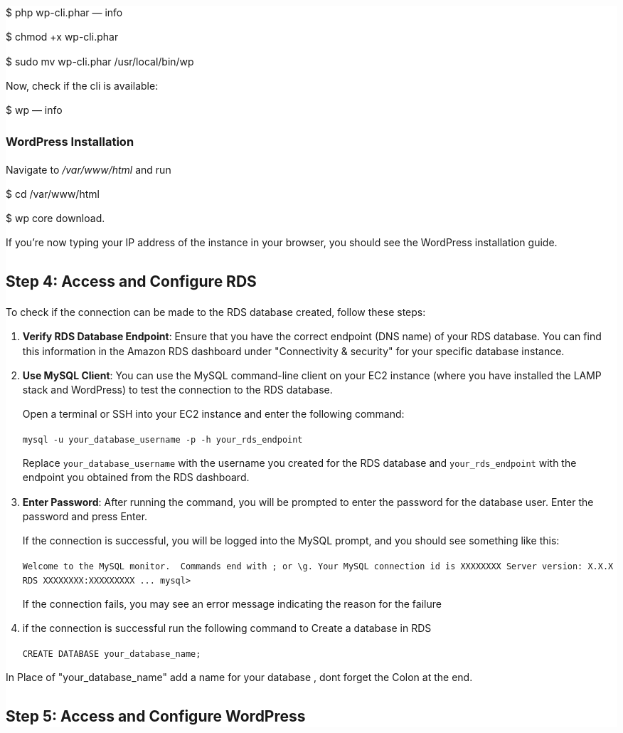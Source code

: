 $ php wp-cli.phar — info

$ chmod +x wp-cli.phar

$ sudo mv wp-cli.phar /usr/local/bin/wp

Now, check if the cli is available:

$ wp — info

### WordPress Installation

Navigate to _/var/www/html_ and run

$ cd /var/www/html

$ wp core download.

If you’re now typing your IP address of the instance in your browser, you should see the WordPress installation guide.

## Step 4: Access and Configure RDS

To check if the connection can be made to the RDS database created, follow these steps:

1. **Verify RDS Database Endpoint**: Ensure that you have the correct endpoint (DNS name) of your RDS database. You can find this information in the Amazon RDS dashboard under "Connectivity & security" for your specific database instance.
    
2. **Use MySQL Client**: You can use the MySQL command-line client on your EC2 instance (where you have installed the LAMP stack and WordPress) to test the connection to the RDS database.
    
    Open a terminal or SSH into your EC2 instance and enter the following command:
    
    `mysql -u your_database_username -p -h your_rds_endpoint`
    
    Replace `your_database_username` with the username you created for the RDS database and `your_rds_endpoint` with the endpoint you obtained from the RDS dashboard.
    
3. **Enter Password**: After running the command, you will be prompted to enter the password for the database user. Enter the password and press Enter.
    
    If the connection is successful, you will be logged into the MySQL prompt, and you should see something like this:
    
    `Welcome to the MySQL monitor.  Commands end with ; or \g. Your MySQL connection id is XXXXXXXX Server version: X.X.X RDS XXXXXXXX:XXXXXXXXX ... mysql>`
    
    If the connection fails, you may see an error message indicating the reason for the failure

4. if the connection is successful run the following command to Create a database in RDS

   ```
   CREATE DATABASE your_database_name;
   ```

In Place of "your_database_name" add a name for your database , dont forget the Colon at the end.

## Step 5: Access and Configure WordPress
